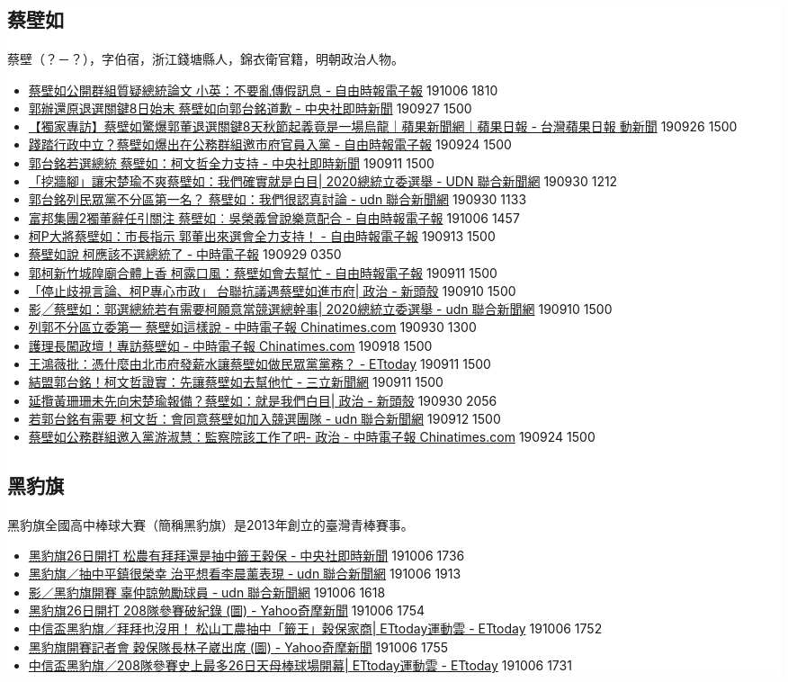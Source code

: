 ## 蔡壁如

蔡壁（？－？），字伯宿，浙江錢塘縣人，錦衣衛官籍，明朝政治人物。
- [蔡壁如公開群組質疑總統論文 小英：不要亂傳假訊息 - 自由時報電子報](https://news.ltn.com.tw/news/politics/breakingnews/2938299 "蔡壁如公開群組質疑總統論文 小英：不要亂傳假訊息 - 自由時報電子報") 191006 1810
- [郭辦還原退選關鍵8日始末 蔡壁如向郭台銘道歉 - 中央社即時新聞](https://www.cna.com.tw/news/firstnews/201909270109.aspx "郭辦還原退選關鍵8日始末 蔡壁如向郭台銘道歉 - 中央社即時新聞") 190927 1500
- [【獨家專訪】蔡壁如驚爆郭董退選關鍵8天秋節起義竟是一場烏龍｜蘋果新聞網｜蘋果日報 - 台灣蘋果日報 動新聞](https://tw.appledaily.com/new/realtime/20190926/1639095/ "【獨家專訪】蔡壁如驚爆郭董退選關鍵8天秋節起義竟是一場烏龍｜蘋果新聞網｜蘋果日報 - 台灣蘋果日報 動新聞") 190926 1500
- [踐踏行政中立？蔡壁如爆出在公務群組邀市府官員入黨 - 自由時報電子報](https://news.ltn.com.tw/news/politics/breakingnews/2924754 "踐踏行政中立？蔡壁如爆出在公務群組邀市府官員入黨 - 自由時報電子報") 190924 1500
- [郭台銘若選總統 蔡壁如：柯文哲全力支持 - 中央社即時新聞](https://www.cna.com.tw/news/firstnews/201909100250.aspx "郭台銘若選總統 蔡壁如：柯文哲全力支持 - 中央社即時新聞") 190911 1500
- [「挖牆腳」讓宋楚瑜不爽蔡壁如：我們確實就是白目| 2020總統立委選舉 - UDN 聯合新聞網](https://udn.com/vote2020/story/12702/4076677 "「挖牆腳」讓宋楚瑜不爽蔡壁如：我們確實就是白目| 2020總統立委選舉 - UDN 聯合新聞網") 190930 1212
- [郭台銘列民眾黨不分區第一名？ 蔡壁如：我們很認真討論 - udn 聯合新聞網](https://udn.com/news/story/6656/4076603 "郭台銘列民眾黨不分區第一名？ 蔡壁如：我們很認真討論 - udn 聯合新聞網") 190930 1133
- [富邦集團2獨董辭任引關注 蔡壁如︰吳榮義曾說樂意配合 - 自由時報電子報](https://news.ltn.com.tw/news/politics/breakingnews/2938196 "富邦集團2獨董辭任引關注 蔡壁如︰吳榮義曾說樂意配合 - 自由時報電子報") 191006 1457
- [柯P大將蔡壁如：市長指示 郭董出來選會全力支持！ - 自由時報電子報](https://m.ltn.com.tw/news/politics/breakingnews/2914671 "柯P大將蔡壁如：市長指示 郭董出來選會全力支持！ - 自由時報電子報") 190913 1500
- [蔡壁如說 柯應該不選總統了 - 中時電子報](https://www.chinatimes.com/newspapers/20190929000458-260118 "蔡壁如說 柯應該不選總統了 - 中時電子報") 190929 0350
- [郭柯新竹城隍廟合體上香 柯露口風：蔡壁如會去幫忙 - 自由時報電子報](https://news.ltn.com.tw/news/politics/breakingnews/2912200 "郭柯新竹城隍廟合體上香 柯露口風：蔡壁如會去幫忙 - 自由時報電子報") 190911 1500
- [「停止歧視言論、柯P專心市政」 台聯抗議遇蔡壁如進市府| 政治 - 新頭殼](https://newtalk.tw/news/view/2019-09-10/297088 "「停止歧視言論、柯P專心市政」 台聯抗議遇蔡壁如進市府| 政治 - 新頭殼") 190910 1500
- [影╱蔡壁如：郭選總統若有需要柯願意當競選總幹事| 2020總統立委選舉 - udn 聯合新聞網](https://udn.com/vote2020/story/12702/4039871 "影╱蔡壁如：郭選總統若有需要柯願意當競選總幹事| 2020總統立委選舉 - udn 聯合新聞網") 190910 1500
- [列郭不分區立委第一 蔡壁如這樣說 - 中時電子報 Chinatimes.com](https://www.chinatimes.com/realtimenews/20190930001715-260407 "列郭不分區立委第一 蔡壁如這樣說 - 中時電子報 Chinatimes.com") 190930 1300
- [護理長闖政壇！專訪蔡壁如 - 中時電子報 Chinatimes.com](https://www.chinatimes.com/realtimenews/20190918000811-260407 "護理長闖政壇！專訪蔡壁如 - 中時電子報 Chinatimes.com") 190918 1500
- [王鴻薇批：憑什麼由北市府發薪水讓蔡壁如做民眾黨黨務？ - ETtoday](https://www.ettoday.net/news/20190911/1533642.htm "王鴻薇批：憑什麼由北市府發薪水讓蔡壁如做民眾黨黨務？ - ETtoday") 190911 1500
- [結盟郭台銘！柯文哲證實：先讓蔡壁如去幫他忙 - 三立新聞網](https://www.setn.com/News.aspx?NewsID=600704 "結盟郭台銘！柯文哲證實：先讓蔡壁如去幫他忙 - 三立新聞網") 190911 1500
- [延攬黃珊珊未先向宋楚瑜報備？蔡壁如：就是我們白目| 政治 - 新頭殼](https://newtalk.tw/news/view/2019-09-30/305378 "延攬黃珊珊未先向宋楚瑜報備？蔡壁如：就是我們白目| 政治 - 新頭殼") 190930 2056
- [若郭台銘有需要 柯文哲：會同意蔡壁如加入競選團隊 - udn 聯合新聞網](https://udn.com/news/story/6656/4044168 "若郭台銘有需要 柯文哲：會同意蔡壁如加入競選團隊 - udn 聯合新聞網") 190912 1500
- [蔡壁如公務群組邀入黨游淑慧：監察院該工作了吧- 政治 - 中時電子報 Chinatimes.com](https://www.chinatimes.com/realtimenews/20190924002617-260407 "蔡壁如公務群組邀入黨游淑慧：監察院該工作了吧- 政治 - 中時電子報 Chinatimes.com") 190924 1500

## 黑豹旗

黑豹旗全國高中棒球大賽（簡稱黑豹旗）是2013年創立的臺灣青棒賽事。
- [黑豹旗26日開打 松農有拜拜還是抽中籤王穀保 - 中央社即時新聞](https://www.cna.com.tw/news/aspt/201910060155.aspx "黑豹旗26日開打 松農有拜拜還是抽中籤王穀保 - 中央社即時新聞") 191006 1736
- [黑豹旗／抽中平鎮很榮幸 治平想看李晨薰表現 - udn 聯合新聞網](https://udn.com/news/story/7001/4089555 "黑豹旗／抽中平鎮很榮幸 治平想看李晨薰表現 - udn 聯合新聞網") 191006 1913
- [影／黑豹旗開賽 辜仲諒勉勵球員 - udn 聯合新聞網](https://udn.com/news/story/7001/4089369 "影／黑豹旗開賽 辜仲諒勉勵球員 - udn 聯合新聞網") 191006 1618
- [黑豹旗26日開打 208隊參賽破紀錄 (圖) - Yahoo奇摩新聞](https://tw.news.yahoo.com/%E9%BB%91%E8%B1%B9%E6%97%9726%E6%97%A5%E9%96%8B%E6%89%93-208%E9%9A%8A%E5%8F%83%E8%B3%BD%E7%A0%B4%E7%B4%80%E9%8C%84-%E5%9C%96-095423012.html "黑豹旗26日開打 208隊參賽破紀錄 (圖) - Yahoo奇摩新聞") 191006 1754
- [中信盃黑豹旗／拜拜也沒用！ 松山工農抽中「籤王」穀保家商| ETtoday運動雲 - ETtoday](https://sports.ettoday.net/news/1551390 "中信盃黑豹旗／拜拜也沒用！ 松山工農抽中「籤王」穀保家商| ETtoday運動雲 - ETtoday") 191006 1752
- [黑豹旗開賽記者會 穀保隊長林子崴出席 (圖) - Yahoo奇摩新聞](https://tw.news.yahoo.com/%E9%BB%91%E8%B1%B9%E6%97%97%E9%96%8B%E8%B3%BD%E8%A8%98%E8%80%85%E6%9C%83-%E7%A9%80%E4%BF%9D%E9%9A%8A%E9%95%B7%E6%9E%97%E5%AD%90%E5%B4%B4%E5%87%BA%E5%B8%AD-%E5%9C%96-095523681.html "黑豹旗開賽記者會 穀保隊長林子崴出席 (圖) - Yahoo奇摩新聞") 191006 1755
- [中信盃黑豹旗／208隊參賽史上最多26日天母棒球場開幕| ETtoday運動雲 - ETtoday](https://www.ettoday.net/news/20191006/1551388.htm "中信盃黑豹旗／208隊參賽史上最多26日天母棒球場開幕| ETtoday運動雲 - ETtoday") 191006 1731